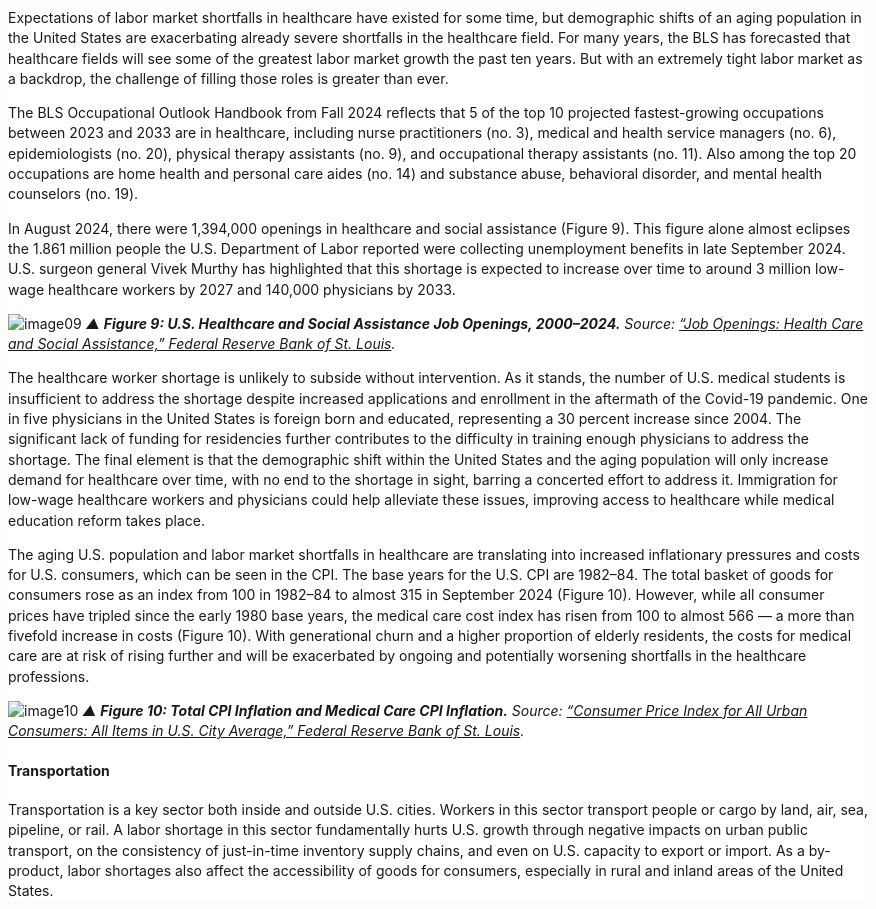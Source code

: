 Expectations of labor market shortfalls in healthcare have existed for some time, but demographic shifts of an aging population in the United States are exacerbating already severe shortfalls in the healthcare field. For many years, the BLS has forecasted that healthcare fields will see some of the greatest labor market growth the past ten years. But with an extremely tight labor market as a backdrop, the challenge of filling those roles is greater than ever.

The BLS Occupational Outlook Handbook from Fall 2024 reflects that 5 of the top 10 projected fastest-growing occupations between 2023 and 2033 are in healthcare, including nurse practitioners (no. 3), medical and health service managers (no. 6), epidemiologists (no. 20), physical therapy assistants (no. 9), and occupational therapy assistants (no. 11). Also among the top 20 occupations are home health and personal care aides (no. 14) and substance abuse, behavioral disorder, and mental health counselors (no. 19).

In August 2024, there were 1,394,000 openings in healthcare and social assistance (Figure 9). This figure alone almost eclipses the 1.861 million people the U.S. Department of Labor reported were collecting unemployment benefits in late September 2024. U.S. surgeon general Vivek Murthy has highlighted that this shortage is expected to increase over time to around 3 million low-wage healthcare workers by 2027 and 140,000 physicians by 2033.

![image09](https://i.imgur.com/0eNQzsZ.png)
_▲ __Figure 9: U.S. Healthcare and Social Assistance Job Openings, 2000–2024.__ Source: [“Job Openings: Health Care and Social Assistance,” Federal Reserve Bank of St. Louis](https://fred.stlouisfed.org/series/JTU6200JOL)._

The healthcare worker shortage is unlikely to subside without intervention. As it stands, the number of U.S. medical students is insufficient to address the shortage despite increased applications and enrollment in the aftermath of the Covid-19 pandemic. One in five physicians in the United States is foreign born and educated, representing a 30 percent increase since 2004. The significant lack of funding for residencies further contributes to the difficulty in training enough physicians to address the shortage. The final element is that the demographic shift within the United States and the aging population will only increase demand for healthcare over time, with no end to the shortage in sight, barring a concerted effort to address it. Immigration for low-wage healthcare workers and physicians could help alleviate these issues, improving access to healthcare while medical education reform takes place.

The aging U.S. population and labor market shortfalls in healthcare are translating into increased inflationary pressures and costs for U.S. consumers, which can be seen in the CPI. The base years for the U.S. CPI are 1982–84. The total basket of goods for consumers rose as an index from 100 in 1982–84 to almost 315 in September 2024 (Figure 10). However, while all consumer prices have tripled since the early 1980 base years, the medical care cost index has risen from 100 to almost 566 — a more than fivefold increase in costs (Figure 10). With generational churn and a higher proportion of elderly residents, the costs for medical care are at risk of rising further and will be exacerbated by ongoing and potentially worsening shortfalls in the healthcare professions.

![image10](https://i.imgur.com/W9Dozad.png)
_▲ __Figure 10: Total CPI Inflation and Medical Care CPI Inflation.__ Source: [“Consumer Price Index for All Urban Consumers: All Items in U.S. City Average,” Federal Reserve Bank of St. Louis](https://fred.stlouisfed.org/series/CPIAUCSL)._

#### Transportation

Transportation is a key sector both inside and outside U.S. cities. Workers in this sector transport people or cargo by land, air, sea, pipeline, or rail. A labor shortage in this sector fundamentally hurts U.S. growth through negative impacts on urban public transport, on the consistency of just-in-time inventory supply chains, and even on U.S. capacity to export or import. As a by-product, labor shortages also affect the accessibility of goods for consumers, especially in rural and inland areas of the United States.
